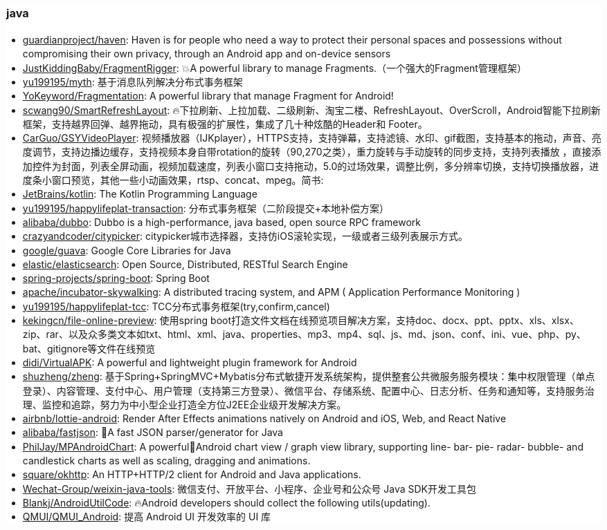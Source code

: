 ### java
* [guardianproject/haven](https://github.com/guardianproject/haven): Haven is for people who need a way to protect their personal spaces and possessions without compromising their own privacy, through an Android app and on-device sensors
* [JustKiddingBaby/FragmentRigger](https://github.com/JustKiddingBaby/FragmentRigger): <g-emoji alias="boom" fallback-src="https://assets-cdn.github.com/images/icons/emoji/unicode/1f4a5.png" ios-version="6.0">💥</g-emoji>A powerful library to manage Fragments.（一个强大的Fragment管理框架）
* [yu199195/myth](https://github.com/yu199195/myth): 基于消息队列解决分布式事务框架
* [YoKeyword/Fragmentation](https://github.com/YoKeyword/Fragmentation): A powerful library that manage Fragment for Android!
* [scwang90/SmartRefreshLayout](https://github.com/scwang90/SmartRefreshLayout): <g-emoji alias="fire" fallback-src="https://assets-cdn.github.com/images/icons/emoji/unicode/1f525.png" ios-version="6.0">🔥</g-emoji>下拉刷新、上拉加载、二级刷新、淘宝二楼、RefreshLayout、OverScroll，Android智能下拉刷新框架，支持越界回弹、越界拖动，具有极强的扩展性，集成了几十种炫酷的Header和 Footer。
* [CarGuo/GSYVideoPlayer](https://github.com/CarGuo/GSYVideoPlayer): 视频播放器（IJKplayer），HTTPS支持，支持弹幕，支持滤镜、水印、gif截图，支持基本的拖动，声音、亮度调节，支持边播边缓存，支持视频本身自带rotation的旋转（90,270之类），重力旋转与手动旋转的同步支持，支持列表播放 ，直接添加控件为封面，列表全屏动画，视频加载速度，列表小窗口支持拖动，5.0的过场效果，调整比例，多分辨率切换，支持切换播放器，进度条小窗口预览，其他一些小动画效果，rtsp、concat、mpeg。简书:
* [JetBrains/kotlin](https://github.com/JetBrains/kotlin): The Kotlin Programming Language
* [yu199195/happylifeplat-transaction](https://github.com/yu199195/happylifeplat-transaction): 分布式事务框架（二阶段提交+本地补偿方案）
* [alibaba/dubbo](https://github.com/alibaba/dubbo): Dubbo is a high-performance, java based, open source RPC framework
* [crazyandcoder/citypicker](https://github.com/crazyandcoder/citypicker): citypicker城市选择器，支持仿iOS滚轮实现，一级或者三级列表展示方式。
* [google/guava](https://github.com/google/guava): Google Core Libraries for Java
* [elastic/elasticsearch](https://github.com/elastic/elasticsearch): Open Source, Distributed, RESTful Search Engine
* [spring-projects/spring-boot](https://github.com/spring-projects/spring-boot): Spring Boot
* [apache/incubator-skywalking](https://github.com/apache/incubator-skywalking): A distributed tracing system, and APM ( Application Performance Monitoring )
* [yu199195/happylifeplat-tcc](https://github.com/yu199195/happylifeplat-tcc): TCC分布式事务框架(try,confirm,cancel)
* [kekingcn/file-online-preview](https://github.com/kekingcn/file-online-preview): 使用spring boot打造文件文档在线预览项目解决方案，支持doc、docx、ppt、pptx、xls、xlsx、zip、rar、以及众多类文本如txt、html、xml、java、properties、mp3、mp4、sql、js、md、json、conf、ini、vue、php、py、bat、gitignore等文件在线预览
* [didi/VirtualAPK](https://github.com/didi/VirtualAPK): A powerful and lightweight plugin framework for Android
* [shuzheng/zheng](https://github.com/shuzheng/zheng): 基于Spring+SpringMVC+Mybatis分布式敏捷开发系统架构，提供整套公共微服务服务模块：集中权限管理（单点登录）、内容管理、支付中心、用户管理（支持第三方登录）、微信平台、存储系统、配置中心、日志分析、任务和通知等，支持服务治理、监控和追踪，努力为中小型企业打造全方位J2EE企业级开发解决方案。
* [airbnb/lottie-android](https://github.com/airbnb/lottie-android): Render After Effects animations natively on Android and iOS, Web, and React Native
* [alibaba/fastjson](https://github.com/alibaba/fastjson): <g-emoji alias="bullettrain_side" fallback-src="https://assets-cdn.github.com/images/icons/emoji/unicode/1f684.png" ios-version="6.0">🚄</g-emoji>A fast JSON parser/generator for Java
* [PhilJay/MPAndroidChart](https://github.com/PhilJay/MPAndroidChart): A powerful<g-emoji alias="rocket" fallback-src="https://assets-cdn.github.com/images/icons/emoji/unicode/1f680.png" ios-version="6.0">🚀</g-emoji>Android chart view / graph view library, supporting line- bar- pie- radar- bubble- and candlestick charts as well as scaling, dragging and animations.
* [square/okhttp](https://github.com/square/okhttp): An HTTP+HTTP/2 client for Android and Java applications.
* [Wechat-Group/weixin-java-tools](https://github.com/Wechat-Group/weixin-java-tools): 微信支付、开放平台、小程序、企业号和公众号 Java SDK开发工具包
* [Blankj/AndroidUtilCode](https://github.com/Blankj/AndroidUtilCode): <g-emoji alias="fire" fallback-src="https://assets-cdn.github.com/images/icons/emoji/unicode/1f525.png" ios-version="6.0">🔥</g-emoji>Android developers should collect the following utils(updating).
* [QMUI/QMUI_Android](https://github.com/QMUI/QMUI_Android): 提高 Android UI 开发效率的 UI 库
